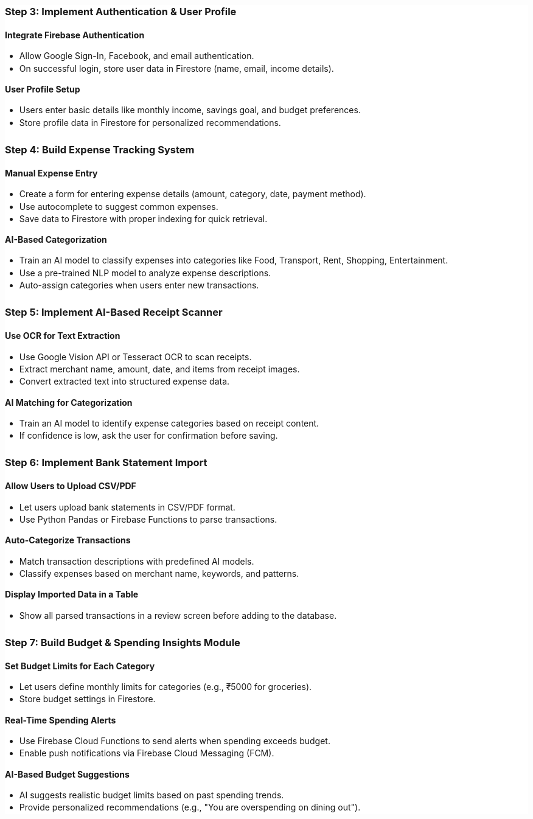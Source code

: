 ### Step 3: Implement Authentication & User Profile
**Integrate Firebase Authentication**
- Allow Google Sign-In, Facebook, and email authentication.
- On successful login, store user data in Firestore (name, email, income details).

**User Profile Setup**
- Users enter basic details like monthly income, savings goal, and budget preferences.
- Store profile data in Firestore for personalized recommendations.

### Step 4: Build Expense Tracking System
**Manual Expense Entry**
- Create a form for entering expense details (amount, category, date, payment method).
- Use autocomplete to suggest common expenses.
- Save data to Firestore with proper indexing for quick retrieval.

**AI-Based Categorization**
- Train an AI model to classify expenses into categories like Food, Transport, Rent, Shopping, Entertainment.
- Use a pre-trained NLP model to analyze expense descriptions.
- Auto-assign categories when users enter new transactions.

### Step 5: Implement AI-Based Receipt Scanner
**Use OCR for Text Extraction**
- Use Google Vision API or Tesseract OCR to scan receipts.
- Extract merchant name, amount, date, and items from receipt images.
- Convert extracted text into structured expense data.

**AI Matching for Categorization**
- Train an AI model to identify expense categories based on receipt content.
- If confidence is low, ask the user for confirmation before saving.

### Step 6: Implement Bank Statement Import
**Allow Users to Upload CSV/PDF**
- Let users upload bank statements in CSV/PDF format.
- Use Python Pandas or Firebase Functions to parse transactions.

**Auto-Categorize Transactions**
- Match transaction descriptions with predefined AI models.
- Classify expenses based on merchant name, keywords, and patterns.

**Display Imported Data in a Table**
- Show all parsed transactions in a review screen before adding to the database.

### Step 7: Build Budget & Spending Insights Module
**Set Budget Limits for Each Category**
- Let users define monthly limits for categories (e.g., ₹5000 for groceries).
- Store budget settings in Firestore.

**Real-Time Spending Alerts**
- Use Firebase Cloud Functions to send alerts when spending exceeds budget.
- Enable push notifications via Firebase Cloud Messaging (FCM).

**AI-Based Budget Suggestions**
- AI suggests realistic budget limits based on past spending trends.
- Provide personalized recommendations (e.g., "You are overspending on dining out").
